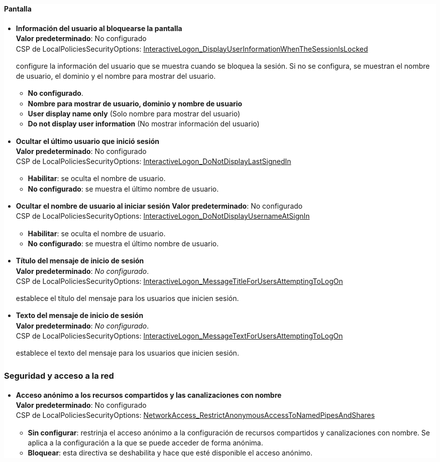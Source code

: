 #### <a name="display"></a>Pantalla  

- **Información del usuario al bloquearse la pantalla**  
  **Valor predeterminado**: No configurado  
  CSP de LocalPoliciesSecurityOptions: [InteractiveLogon_DisplayUserInformationWhenTheSessionIsLocked](https://docs.microsoft.com/windows/client-management/mdm/policy-csp-localpoliciessecurityoptions#localpoliciessecurityoptions-interactivelogon-displayuserinformationwhenthesessionislocked)  

  configure la información del usuario que se muestra cuando se bloquea la sesión. Si no se configura, se muestran el nombre de usuario, el dominio y el nombre para mostrar del usuario.  

  - **No configurado**.  
  - **Nombre para mostrar de usuario, dominio y nombre de usuario**  
  - **User display name only** (Solo nombre para mostrar del usuario)  
  - **Do not display user information** (No mostrar información del usuario)  

- **Ocultar el último usuario que inició sesión**  
  **Valor predeterminado**: No configurado  
  CSP de LocalPoliciesSecurityOptions: [InteractiveLogon_DoNotDisplayLastSignedIn](https://go.microsoft.com/fwlink/?linkid=868437)  
  
  
  - **Habilitar**: se oculta el nombre de usuario.  
  - **No configurado**: se muestra el último nombre de usuario.  

- **Ocultar el nombre de usuario al iniciar sesión**
  **Valor predeterminado**: No configurado  
  CSP de LocalPoliciesSecurityOptions: [InteractiveLogon_DoNotDisplayUsernameAtSignIn](https://go.microsoft.com/fwlink/?linkid=867959)  

  
  - **Habilitar**: se oculta el nombre de usuario.  
  - **No configurado**: se muestra el último nombre de usuario.  

- **Título del mensaje de inicio de sesión**  
  **Valor predeterminado**: *No configurado*.  
  CSP de LocalPoliciesSecurityOptions: [InteractiveLogon_MessageTitleForUsersAttemptingToLogOn](https://go.microsoft.com/fwlink/?linkid=867964)  

  establece el título del mensaje para los usuarios que inicien sesión.  

- **Texto del mensaje de inicio de sesión**  
  **Valor predeterminado**: *No configurado*.  
  CSP de LocalPoliciesSecurityOptions: [InteractiveLogon_MessageTextForUsersAttemptingToLogOn](https://go.microsoft.com/fwlink/?linkid=867962)  

  establece el texto del mensaje para los usuarios que inicien sesión.  
  
### <a name="network-access-and-security"></a>Seguridad y acceso a la red

- **Acceso anónimo a los recursos compartidos y las canalizaciones con nombre**  
  **Valor predeterminado**: No configurado  
  CSP de LocalPoliciesSecurityOptions: [NetworkAccess_RestrictAnonymousAccessToNamedPipesAndShares](https://go.microsoft.com/fwlink/?linkid=868432)  

  - **Sin configurar**: restrinja el acceso anónimo a la configuración de recursos compartidos y canalizaciones con nombre. Se aplica a la configuración a la que se puede acceder de forma anónima.  
  - **Bloquear**: esta directiva se deshabilita y hace que esté disponible el acceso anónimo.  
